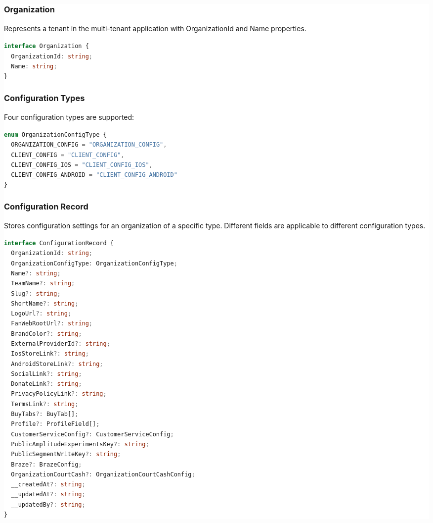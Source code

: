 ### Organization

Represents a tenant in the multi-tenant application with OrganizationId and Name properties.

```typescript
interface Organization {
  OrganizationId: string;
  Name: string;
}
```

### Configuration Types

Four configuration types are supported:

```typescript
enum OrganizationConfigType {
  ORGANIZATION_CONFIG = "ORGANIZATION_CONFIG",
  CLIENT_CONFIG = "CLIENT_CONFIG",
  CLIENT_CONFIG_IOS = "CLIENT_CONFIG_IOS",
  CLIENT_CONFIG_ANDROID = "CLIENT_CONFIG_ANDROID"
}
```

### Configuration Record

Stores configuration settings for an organization of a specific type. Different fields are applicable to different configuration types.

```typescript
interface ConfigurationRecord {
  OrganizationId: string;
  OrganizationConfigType: OrganizationConfigType;
  Name?: string;
  TeamName?: string;
  Slug?: string;
  ShortName?: string;
  LogoUrl?: string;
  FanWebRootUrl?: string;
  BrandColor?: string;
  ExternalProviderId?: string;
  IosStoreLink?: string;
  AndroidStoreLink?: string;
  SocialLink?: string;
  DonateLink?: string;
  PrivacyPolicyLink?: string;
  TermsLink?: string;
  BuyTabs?: BuyTab[];
  Profile?: ProfileField[];
  CustomerServiceConfig?: CustomerServiceConfig;
  PublicAmplitudeExperimentsKey?: string;
  PublicSegmentWriteKey?: string;
  Braze?: BrazeConfig;
  OrganizationCourtCash?: OrganizationCourtCashConfig;
  __createdAt?: string;
  __updatedAt?: string;
  __updatedBy?: string;
}
```
